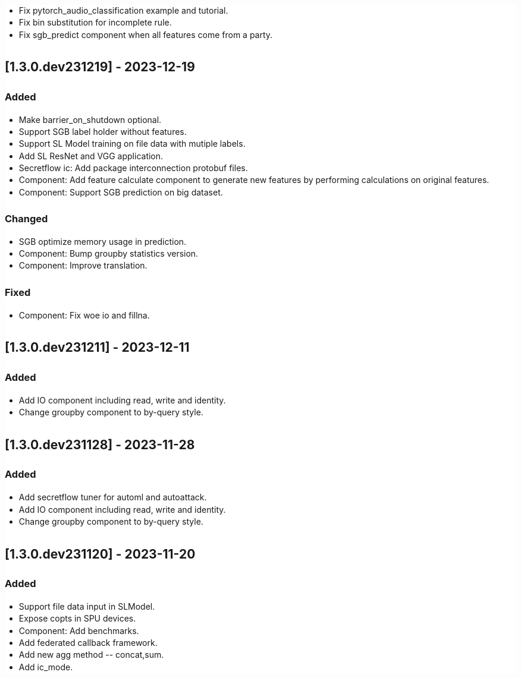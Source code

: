 - Fix pytorch_audio_classification example and tutorial.
- Fix bin substitution for incomplete rule.
- Fix sgb_predict component when all features come from a party.

## [1.3.0.dev231219] - 2023-12-19

### Added

- Make barrier_on_shutdown optional.
- Support SGB label holder without features.
- Support SL Model training on file data with mutiple labels.
- Add SL ResNet and VGG application.
- Secretflow ic: Add package interconnection protobuf files.
- Component: Add feature calculate component to generate new features by performing calculations on original features.
- Component: Support SGB prediction on big dataset.

### Changed

- SGB optimize memory usage in prediction.
- Component: Bump groupby statistics version.
- Component: Improve translation.

### Fixed

- Component: Fix woe io and fillna.

## [1.3.0.dev231211] - 2023-12-11

### Added

- Add IO component including read, write and identity.
- Change groupby component to by-query style.

## [1.3.0.dev231128] - 2023-11-28

### Added

- Add secretflow tuner for automl and autoattack.
- Add IO component including read, write and identity.
- Change groupby component to by-query style.

## [1.3.0.dev231120] - 2023-11-20

### Added

- Support file data input in SLModel.
- Expose copts in SPU devices.
- Component: Add benchmarks.
- Add federated callback framework.
- Add new agg method -- concat,sum.
- Add ic_mode.
